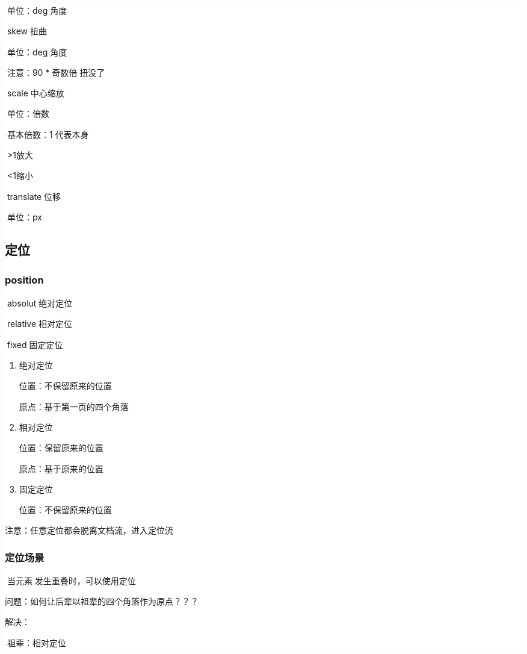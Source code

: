 ​				单位：deg	角度

​	skew		扭曲

​				单位：deg	角度

​				注意：90 * 奇数倍   扭没了

​	scale		中心缩放

​				单位：倍数

​				基本倍数：1	代表本身

​				>1放大

​				<1缩小

​	translate	位移

​				单位：px



## 定位

### position

​	absolut	绝对定位

​	relative	相对定位

​	fixed	固定定位

1. 绝对定位

   位置：不保留原来的位置

   原点：基于第一页的四个角落

2. 相对定位

   位置：保留原来的位置

   原点：基于原来的位置

3. 固定定位

   位置：不保留原来的位置

注意：任意定位都会脱离文档流，进入定位流



### 定位场景

​	当元素 发生重叠时，可以使用定位

问题：如何让后辈以祖辈的四个角落作为原点？？？

解决：

​	祖辈：相对定位
